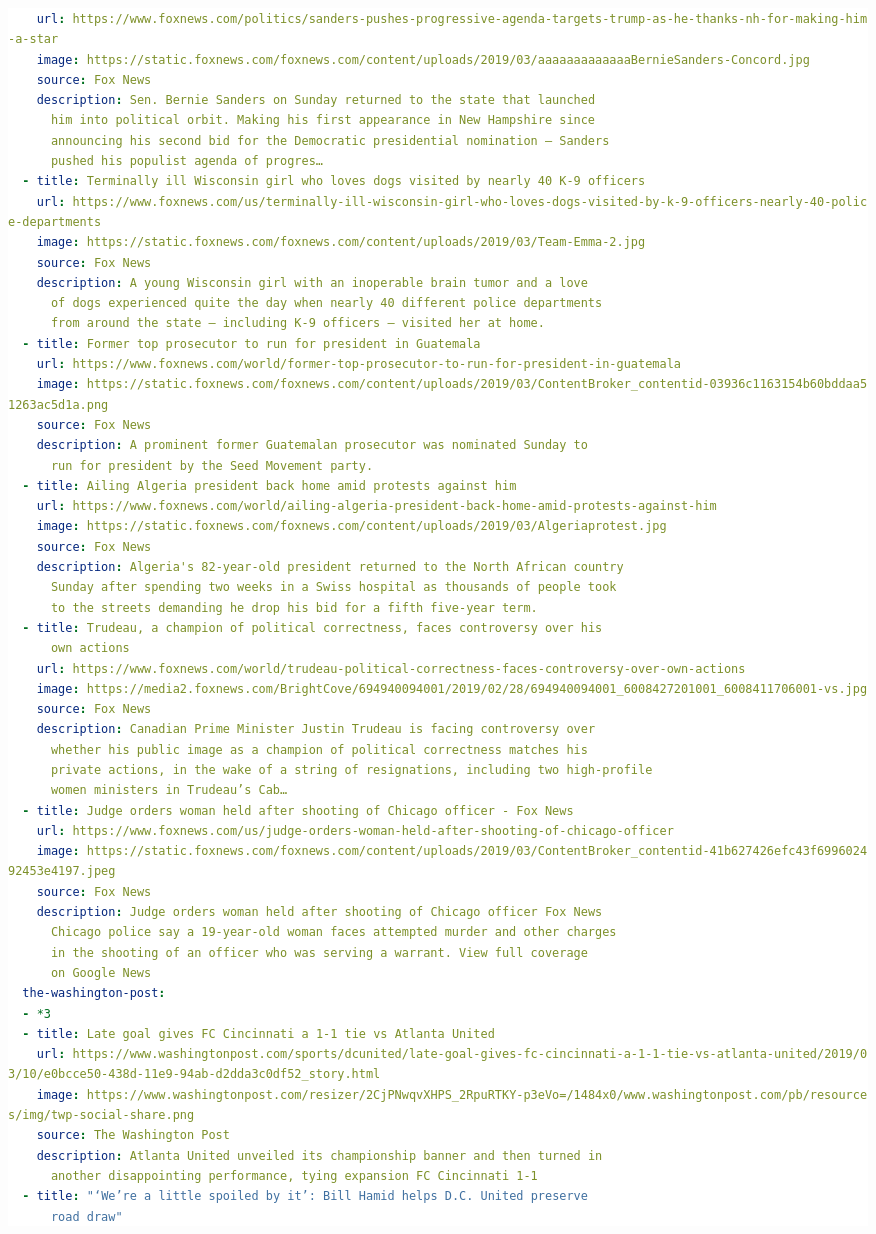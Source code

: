 ```yaml
    url: https://www.foxnews.com/politics/sanders-pushes-progressive-agenda-targets-trump-as-he-thanks-nh-for-making-him-a-star
    image: https://static.foxnews.com/foxnews.com/content/uploads/2019/03/aaaaaaaaaaaaaBernieSanders-Concord.jpg
    source: Fox News
    description: Sen. Bernie Sanders on Sunday returned to the state that launched
      him into political orbit. Making his first appearance in New Hampshire since
      announcing his second bid for the Democratic presidential nomination – Sanders
      pushed his populist agenda of progres…
  - title: Terminally ill Wisconsin girl who loves dogs visited by nearly 40 K-9 officers
    url: https://www.foxnews.com/us/terminally-ill-wisconsin-girl-who-loves-dogs-visited-by-k-9-officers-nearly-40-police-departments
    image: https://static.foxnews.com/foxnews.com/content/uploads/2019/03/Team-Emma-2.jpg
    source: Fox News
    description: A young Wisconsin girl with an inoperable brain tumor and a love
      of dogs experienced quite the day when nearly 40 different police departments
      from around the state — including K-9 officers — visited her at home.
  - title: Former top prosecutor to run for president in Guatemala
    url: https://www.foxnews.com/world/former-top-prosecutor-to-run-for-president-in-guatemala
    image: https://static.foxnews.com/foxnews.com/content/uploads/2019/03/ContentBroker_contentid-03936c1163154b60bddaa51263ac5d1a.png
    source: Fox News
    description: A prominent former Guatemalan prosecutor was nominated Sunday to
      run for president by the Seed Movement party.
  - title: Ailing Algeria president back home amid protests against him
    url: https://www.foxnews.com/world/ailing-algeria-president-back-home-amid-protests-against-him
    image: https://static.foxnews.com/foxnews.com/content/uploads/2019/03/Algeriaprotest.jpg
    source: Fox News
    description: Algeria's 82-year-old president returned to the North African country
      Sunday after spending two weeks in a Swiss hospital as thousands of people took
      to the streets demanding he drop his bid for a fifth five-year term.
  - title: Trudeau, a champion of political correctness, faces controversy over his
      own actions
    url: https://www.foxnews.com/world/trudeau-political-correctness-faces-controversy-over-own-actions
    image: https://media2.foxnews.com/BrightCove/694940094001/2019/02/28/694940094001_6008427201001_6008411706001-vs.jpg
    source: Fox News
    description: Canadian Prime Minister Justin Trudeau is facing controversy over
      whether his public image as a champion of political correctness matches his
      private actions, in the wake of a string of resignations, including two high-profile
      women ministers in Trudeau’s Cab…
  - title: Judge orders woman held after shooting of Chicago officer - Fox News
    url: https://www.foxnews.com/us/judge-orders-woman-held-after-shooting-of-chicago-officer
    image: https://static.foxnews.com/foxnews.com/content/uploads/2019/03/ContentBroker_contentid-41b627426efc43f699602492453e4197.jpeg
    source: Fox News
    description: Judge orders woman held after shooting of Chicago officer Fox News
      Chicago police say a 19-year-old woman faces attempted murder and other charges
      in the shooting of an officer who was serving a warrant. View full coverage
      on Google News
  the-washington-post:
  - *3
  - title: Late goal gives FC Cincinnati a 1-1 tie vs Atlanta United
    url: https://www.washingtonpost.com/sports/dcunited/late-goal-gives-fc-cincinnati-a-1-1-tie-vs-atlanta-united/2019/03/10/e0bcce50-438d-11e9-94ab-d2dda3c0df52_story.html
    image: https://www.washingtonpost.com/resizer/2CjPNwqvXHPS_2RpuRTKY-p3eVo=/1484x0/www.washingtonpost.com/pb/resources/img/twp-social-share.png
    source: The Washington Post
    description: Atlanta United unveiled its championship banner and then turned in
      another disappointing performance, tying expansion FC Cincinnati 1-1
  - title: "‘We’re a little spoiled by it’: Bill Hamid helps D.C. United preserve
      road draw"
```